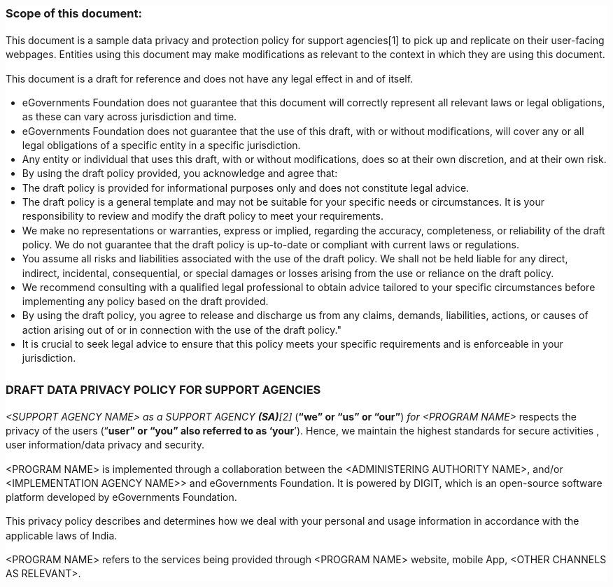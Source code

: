 ### **Scope of this document:** <a href="#_rabzu5fms5j8" id="_rabzu5fms5j8"></a>

This document is a sample data privacy and protection policy for support agencies\[1] to pick up and replicate on their user-facing webpages. Entities using this document may make modifications as relevant to the context in which they are using this document.

This document is a draft for reference and does not have any legal effect in and of itself.

* eGovernments Foundation does not guarantee that this document will correctly represent all relevant laws or legal obligations, as these can vary across jurisdiction and time.
* eGovernments Foundation does not guarantee that the use of this draft, with or without modifications, will cover any or all legal obligations of a specific entity in a specific jurisdiction.
* Any entity or individual that uses this draft, with or without modifications, does so at their own discretion, and at their own risk.
* By using the draft policy provided, you acknowledge and agree that:
* The draft policy is provided for informational purposes only and does not constitute legal advice.
* The draft policy is a general template and may not be suitable for your specific needs or circumstances. It is your responsibility to review and modify the draft policy to meet your requirements.
* We make no representations or warranties, express or implied, regarding the accuracy, completeness, or reliability of the draft policy. We do not guarantee that the draft policy is up-to-date or compliant with current laws or regulations.
* You assume all risks and liabilities associated with the use of the draft policy. We shall not be held liable for any direct, indirect, incidental, consequential, or special damages or losses arising from the use or reliance on the draft policy.
* We recommend consulting with a qualified legal professional to obtain advice tailored to your specific circumstances before implementing any policy based on the draft provided.
* By using the draft policy, you agree to release and discharge us from any claims, demands, liabilities, actions, or causes of action arising out of or in connection with the use of the draft policy."
* It is crucial to seek legal advice to ensure that this policy meets your specific requirements and is enforceable in your jurisdiction.

### &#x20;<a href="#_h04y4rs5use5" id="_h04y4rs5use5"></a>

### DRAFT DATA PRIVACY POLICY FOR SUPPORT AGENCIES <a href="#_1ecswlfkrkru" id="_1ecswlfkrkru"></a>

_\<SUPPORT AGENCY NAME> as a SUPPORT AGENCY **(SA)**\[2]_ (**“we” or “us” or “our”**) _for \<PROGRAM NAME>_ respects the privacy of the users (“**user” or “you” also referred to as ‘your**’). Hence, we maintain the highest standards for secure activities , user information/data privacy and security.

\<PROGRAM NAME> is implemented through a collaboration between the \<ADMINISTERING AUTHORITY NAME>, and/or \<IMPLEMENTATION AGENCY NAME>> and eGovernments Foundation. It is powered by DIGIT, which is an open-source software platform developed by eGovernments Foundation.

This privacy policy describes and determines how we deal with your personal and usage information in accordance with the applicable laws of India.

\<PROGRAM NAME> refers to the services being provided through \<PROGRAM NAME> website, mobile App, \<OTHER CHANNELS AS RELEVANT>.
